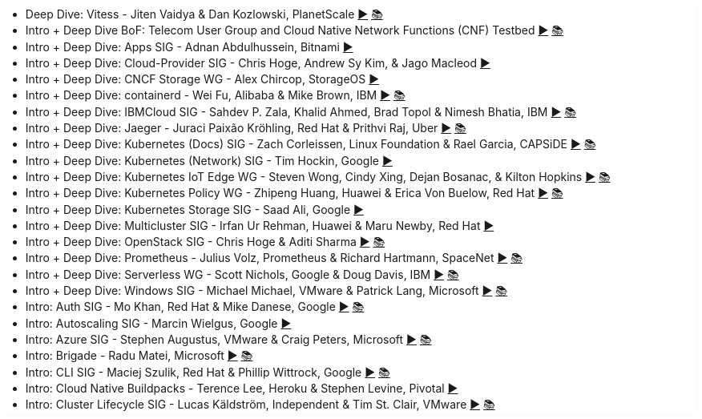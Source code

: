 * Deep Dive: Vitess - Jiten Vaidya &amp; Dan Kozlowski, PlanetScale [▶️](https://www.youtube.com/watch?v=OZl4HrB9p-8) [ 📚](https://static.sched.com/hosted_files/kccnceu19/b0/Vitess%20-%20Failure%20is%20Not%20an%20Option%20we%20are%20Taking.pdf)
* Intro + Deep Dive BoF: Telecom User Group and Cloud Native Network Functions (CNF) Testbed [▶️](https://www.youtube.com/watch?v=zEIr1mq-81E) [ 📚](https://static.sched.com/hosted_files/kccnceu19/44/CNCF%20Telecom%20User%20Group%20Kickoff.pdf)
* Intro + Deep Dive: Apps SIG - Adnan Abdulhussein, Bitnami [▶️](https://www.youtube.com/watch?v=_kvt3cOPCFU)  
* Intro + Deep Dive: Cloud-Provider SIG - Chris Hoge, Andrew Sy Kim, &amp; Jago Macleod [▶️](https://www.youtube.com/watch?v=qCesAxXTmH8)  
* Intro + Deep Dive: CNCF Storage WG - Alex Chircop, StorageOS [▶️](https://www.youtube.com/watch?v=V2uPGhRt4m8)  
* Intro + Deep Dive: containerd - Wei Fu, Alibaba &amp; Mike Brown, IBM [▶️](https://www.youtube.com/watch?v=mX0YCODcBZo) [ 📚](https://static.sched.com/hosted_files/kccnceu19/29/2019%20-%20Kubecon%20Barcelona%20-%20Intro%20%26%20Deep%20Dive.pdf)
* Intro + Deep Dive: IBMCloud SIG - Sahdev P. Zala, Khalid Ahmed, Brad Topol &amp; Nimesh Bhatia, IBM [▶️](https://www.youtube.com/watch?v=o_qENWcQ-c0) [ 📚](https://static.sched.com/hosted_files/kccnceu19/bf/KubeCon-Europe-SIG-IBMCloud-05232019.pdf)
* Intro + Deep Dive: Jaeger - Juraci Paixão Kröhling, Red Hat &amp; Prithvi Raj, Uber [▶️](https://www.youtube.com/watch?v=Edy2vd7bh5U) [ 📚](https://static.sched.com/hosted_files/kccnceu19/83/KubeCon%20EU%202019%20-%20Jaeger%20Deep%20Dive.pdf)
* Intro + Deep Dive: Kubernetes (Docs) SIG - Zach Corleissen, Linux Foundation &amp; Rael Garcia, CAPSiDE [▶️](https://www.youtube.com/watch?v=tMCeY71o8aA) [ 📚](https://static.sched.com/hosted_files/kccnceu19/34/Docs%20intro_deep%20dive%20slide%20deck%20for%20KCCNC%20Barcelona%2019.pdf)
* Intro + Deep Dive: Kubernetes (Network) SIG - Tim Hockin, Google [▶️](https://www.youtube.com/watch?v=BxDnv7MpJ0I)   
* Intro + Deep Dive: Kubernetes IoT Edge WG - Steven Wong, Cindy Xing, Dejan Bosanac, &amp; Kilton Hopkins [▶️](https://www.youtube.com/watch?v=5UgOjvK1IN8) [ 📚](https://static.sched.com/hosted_files/kccnceu19/e2/edge-wg.pdf)
* Intro + Deep Dive: Kubernetes Policy WG - Zhipeng Huang, Huawei &amp; Erica Von Buelow, Red Hat [▶️](https://www.youtube.com/watch?v=vTsXWdgUuew) [ 📚](https://static.sched.com/hosted_files/kccnceu19/ce/KubeCon%20Barcelona%20Kubernetes%20Policy%20WG%202019.pdf)
* Intro + Deep Dive: Kubernetes Storage SIG - Saad Ali, Google [▶️](https://www.youtube.com/watch?v=PcMairR7-4U)  
* Intro + Deep Dive: Multicluster SIG - Irfan Ur Rehman, Huawei &amp; Maru Newby, Red Hat [▶️](https://www.youtube.com/watch?v=GOiN1R2vQos) 
* Intro + Deep Dive: OpenStack SIG - Chris Hoge &amp; Aditi Sharma [▶️](https://www.youtube.com/watch?v=_rtHPn-J43E) [ 📚](https://static.sched.com/hosted_files/kccnceu19/55/SIG-OpenStack%20KubeCon%20Barcelona%202019.pdf)
* Intro + Deep Dive: Prometheus - Julius Volz, Prometheus &amp; Richard Hartmann, SpaceNet [▶️](https://www.youtube.com/watch?v=9GMWvFcQjYI) [ 📚](https://static.sched.com/hosted_files/kccnceu19/43/Monitoring%2C%20the%20Prometheus%20Way%20-%20KubeCon%20Barcelona%2C%20May%202019.pdf)
* Intro + Deep Dive: Serverless WG - Scott Nichols, Google &amp; Doug Davis, IBM [▶️](https://www.youtube.com/watch?v=CDLF0QBC8_M) [ 📚](https://static.sched.com/hosted_files/kccnceu19/5d/KubeCon%20EU%202019%20-%20Serverless%20WG.pdf)
* Intro + Deep Dive: Windows SIG - Michael Michael, VMware &amp; Patrick Lang, Microsoft [▶️](https://www.youtube.com/watch?v=Gwlt7M0CARE) [ 📚](https://static.sched.com/hosted_files/kccnceu19/6f/SIG-Windows%20KubeConEU2019.pptx)
* Intro: Auth SIG - Mo Khan, Red Hat &amp; Mike Danese, Google [▶️](https://www.youtube.com/watch?v=m7pNQkZaw5U) [ 📚](https://static.sched.com/hosted_files/kccnceu19/f4/kubecon_eu_19_auth.pdf)
* Intro: Autoscaling SIG - Marcin Wielgus, Google [▶️](https://www.youtube.com/watch?v=RHqE-SsYMxM)  
* Intro: Azure SIG - Stephen Augustus, VMware &amp; Craig Peters, Microsoft [▶️](https://www.youtube.com/watch?v=YxPdC3YYPAw) [ 📚](https://static.sched.com/hosted_files/kccnceu19/d4/Intro_%20SIG%20Azure%20EU%202019.pdf)
* Intro: Brigade - Radu Matei, Microsoft [▶️](https://www.youtube.com/watch?v=NTeJzvtiLWo) [ 📚](https://static.sched.com/hosted_files/kccnceu19/1a/Introduction%20to%20Brigade.pptx.pdf)
* Intro: CLI SIG - Maciej Szulik, Red Hat &amp; Phillip Wittrock, Google [▶️](https://www.youtube.com/watch?v=eZeCFRh2uGg) [ 📚](https://static.sched.com/hosted_files/kccnceu19/4e/KubeCon%20EU%202019%20-%20SIG%20CLI%20Intro%20%2B%20Codebase%20tour.pdf)
* Intro: Cloud Native Buildpacks - Terence Lee, Heroku &amp; Stephen Levine, Pivotal [▶️](https://www.youtube.com/watch?v=WTE8iu_vnbk)  
* Intro: Cluster Lifecycle SIG - Lucas Käldström, Independent &amp; Tim St. Clair, VMware [▶️](https://www.youtube.com/watch?v=bA2M41J4wvg) [ 📚](https://static.sched.com/hosted_files/kccnceu19/c4/2019%20KubeConEU%20-%20SCL-Intro.pdf)